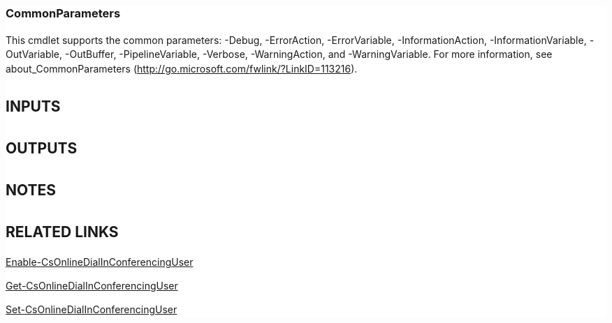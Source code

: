 ### CommonParameters
This cmdlet supports the common parameters: -Debug, -ErrorAction, -ErrorVariable, -InformationAction, -InformationVariable, -OutVariable, -OutBuffer, -PipelineVariable, -Verbose, -WarningAction, and -WarningVariable. For more information, see about_CommonParameters (http://go.microsoft.com/fwlink/?LinkID=113216).

## INPUTS

## OUTPUTS

## NOTES

## RELATED LINKS
[Enable-CsOnlineDialInConferencingUser](https://docs.microsoft.com/en-us/powershell/module/skype/enable-csonlinedialinconferencinguser?view=skype-ps)

[Get-CsOnlineDialInConferencingUser](https://docs.microsoft.com/en-us/powershell/module/skype/get-csonlinedialinconferencinguser?view=skype-ps)

[Set-CsOnlineDialInConferencingUser](https://docs.microsoft.com/en-us/powershell/module/skype/set-csonlinedialinconferencinguser?view=skype-ps)
